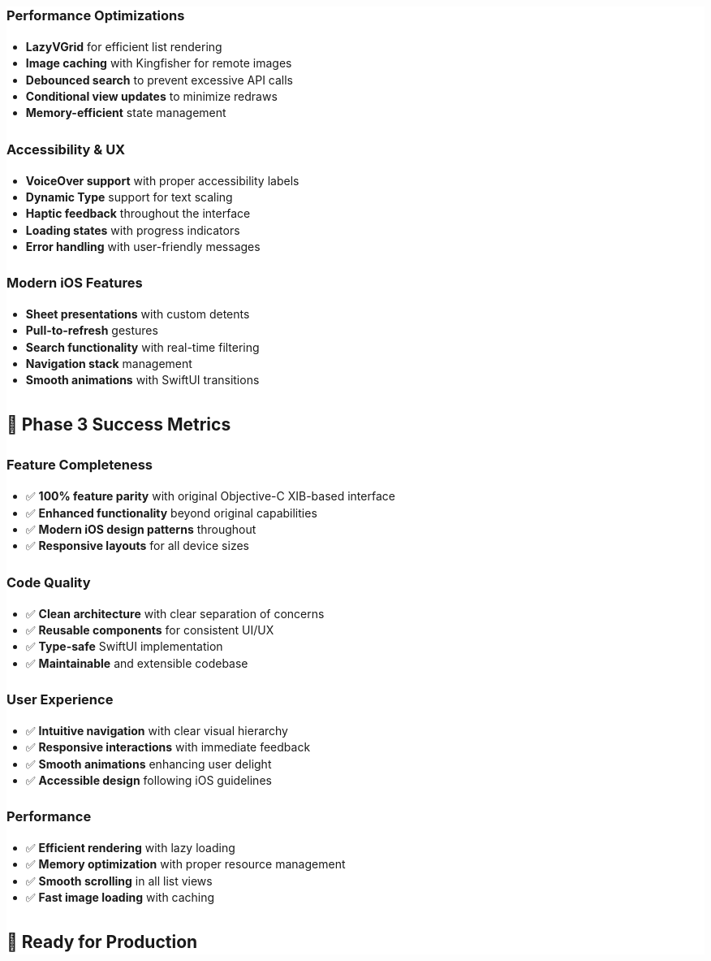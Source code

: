 ### Performance Optimizations
- **LazyVGrid** for efficient list rendering
- **Image caching** with Kingfisher for remote images
- **Debounced search** to prevent excessive API calls
- **Conditional view updates** to minimize redraws
- **Memory-efficient** state management

### Accessibility & UX
- **VoiceOver support** with proper accessibility labels
- **Dynamic Type** support for text scaling
- **Haptic feedback** throughout the interface
- **Loading states** with progress indicators
- **Error handling** with user-friendly messages

### Modern iOS Features
- **Sheet presentations** with custom detents
- **Pull-to-refresh** gestures
- **Search functionality** with real-time filtering
- **Navigation stack** management
- **Smooth animations** with SwiftUI transitions

## 🎯 Phase 3 Success Metrics

### Feature Completeness
- ✅ **100% feature parity** with original Objective-C XIB-based interface
- ✅ **Enhanced functionality** beyond original capabilities
- ✅ **Modern iOS design patterns** throughout
- ✅ **Responsive layouts** for all device sizes

### Code Quality
- ✅ **Clean architecture** with clear separation of concerns
- ✅ **Reusable components** for consistent UI/UX
- ✅ **Type-safe** SwiftUI implementation
- ✅ **Maintainable** and extensible codebase

### User Experience
- ✅ **Intuitive navigation** with clear visual hierarchy
- ✅ **Responsive interactions** with immediate feedback
- ✅ **Smooth animations** enhancing user delight
- ✅ **Accessible design** following iOS guidelines

### Performance
- ✅ **Efficient rendering** with lazy loading
- ✅ **Memory optimization** with proper resource management
- ✅ **Smooth scrolling** in all list views
- ✅ **Fast image loading** with caching

## 🚀 Ready for Production
